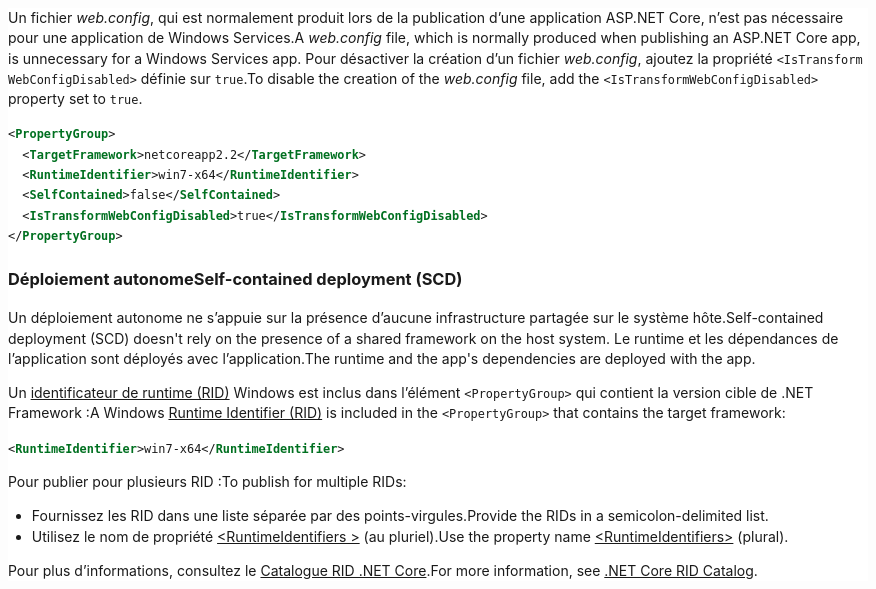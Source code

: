 <span data-ttu-id="7cf4e-310">Un fichier *web.config*, qui est normalement produit lors de la publication d’une application ASP.NET Core, n’est pas nécessaire pour une application de Windows Services.</span><span class="sxs-lookup"><span data-stu-id="7cf4e-310">A *web.config* file, which is normally produced when publishing an ASP.NET Core app, is unnecessary for a Windows Services app.</span></span> <span data-ttu-id="7cf4e-311">Pour désactiver la création d’un fichier *web.config*, ajoutez la propriété `<IsTransformWebConfigDisabled>` définie sur `true`.</span><span class="sxs-lookup"><span data-stu-id="7cf4e-311">To disable the creation of the *web.config* file, add the `<IsTransformWebConfigDisabled>` property set to `true`.</span></span>

```xml
<PropertyGroup>
  <TargetFramework>netcoreapp2.2</TargetFramework>
  <RuntimeIdentifier>win7-x64</RuntimeIdentifier>
  <SelfContained>false</SelfContained>
  <IsTransformWebConfigDisabled>true</IsTransformWebConfigDisabled>
</PropertyGroup>
```

### <a name="self-contained-deployment-scd"></a><span data-ttu-id="7cf4e-312">Déploiement autonome</span><span class="sxs-lookup"><span data-stu-id="7cf4e-312">Self-contained deployment (SCD)</span></span>

<span data-ttu-id="7cf4e-313">Un déploiement autonome ne s’appuie sur la présence d’aucune infrastructure partagée sur le système hôte.</span><span class="sxs-lookup"><span data-stu-id="7cf4e-313">Self-contained deployment (SCD) doesn't rely on the presence of a shared framework on the host system.</span></span> <span data-ttu-id="7cf4e-314">Le runtime et les dépendances de l’application sont déployés avec l’application.</span><span class="sxs-lookup"><span data-stu-id="7cf4e-314">The runtime and the app's dependencies are deployed with the app.</span></span>

<span data-ttu-id="7cf4e-315">Un [identificateur de runtime (RID)](/dotnet/core/rid-catalog) Windows est inclus dans l’élément `<PropertyGroup>` qui contient la version cible de .NET Framework :</span><span class="sxs-lookup"><span data-stu-id="7cf4e-315">A Windows [Runtime Identifier (RID)](/dotnet/core/rid-catalog) is included in the `<PropertyGroup>` that contains the target framework:</span></span>

```xml
<RuntimeIdentifier>win7-x64</RuntimeIdentifier>
```

<span data-ttu-id="7cf4e-316">Pour publier pour plusieurs RID :</span><span class="sxs-lookup"><span data-stu-id="7cf4e-316">To publish for multiple RIDs:</span></span>

* <span data-ttu-id="7cf4e-317">Fournissez les RID dans une liste séparée par des points-virgules.</span><span class="sxs-lookup"><span data-stu-id="7cf4e-317">Provide the RIDs in a semicolon-delimited list.</span></span>
* <span data-ttu-id="7cf4e-318">Utilisez le nom de propriété [\<RuntimeIdentifiers >](/dotnet/core/tools/csproj#runtimeidentifiers) (au pluriel).</span><span class="sxs-lookup"><span data-stu-id="7cf4e-318">Use the property name [\<RuntimeIdentifiers>](/dotnet/core/tools/csproj#runtimeidentifiers) (plural).</span></span>

<span data-ttu-id="7cf4e-319">Pour plus d’informations, consultez le [Catalogue RID .NET Core](/dotnet/core/rid-catalog).</span><span class="sxs-lookup"><span data-stu-id="7cf4e-319">For more information, see [.NET Core RID Catalog](/dotnet/core/rid-catalog).</span></span>
